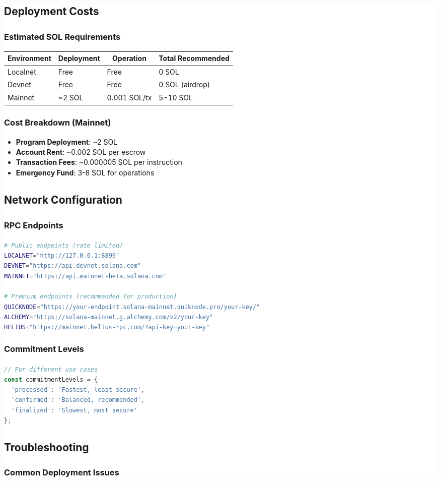 ## Deployment Costs

### Estimated SOL Requirements

| Environment | Deployment | Operation | Total Recommended |
|-------------|------------|-----------|-------------------|
| Localnet    | Free       | Free      | 0 SOL            |
| Devnet      | Free       | Free      | 0 SOL (airdrop)  |
| Mainnet     | ~2 SOL     | 0.001 SOL/tx | 5-10 SOL        |

### Cost Breakdown (Mainnet)

- **Program Deployment**: ~2 SOL
- **Account Rent**: ~0.002 SOL per escrow
- **Transaction Fees**: ~0.000005 SOL per instruction
- **Emergency Fund**: 3-8 SOL for operations

## Network Configuration

### RPC Endpoints

```bash
# Public endpoints (rate limited)
LOCALNET="http://127.0.0.1:8899"
DEVNET="https://api.devnet.solana.com"
MAINNET="https://api.mainnet-beta.solana.com"

# Premium endpoints (recommended for production)
QUICKNODE="https://your-endpoint.solana-mainnet.quiknode.pro/your-key/"
ALCHEMY="https://solana-mainnet.g.alchemy.com/v2/your-key"
HELIUS="https://mainnet.helius-rpc.com/?api-key=your-key"
```

### Commitment Levels

```typescript
// For different use cases
const commitmentLevels = {
  'processed': 'Fastest, least secure',
  'confirmed': 'Balanced, recommended',
  'finalized': 'Slowest, most secure'
};
```

## Troubleshooting

### Common Deployment Issues
